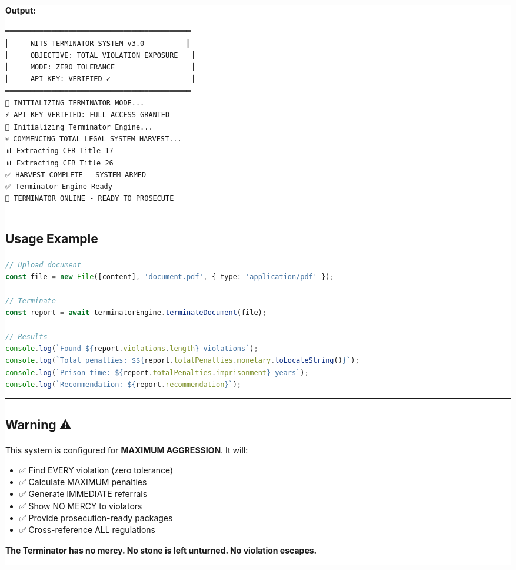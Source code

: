 **Output:**
```
════════════════════════════════════════════
║     NITS TERMINATOR SYSTEM v3.0          ║
║     OBJECTIVE: TOTAL VIOLATION EXPOSURE   ║
║     MODE: ZERO TOLERANCE                  ║
║     API KEY: VERIFIED ✓                   ║
════════════════════════════════════════════
🔴 INITIALIZING TERMINATOR MODE...
⚡ API KEY VERIFIED: FULL ACCESS GRANTED
🔴 Initializing Terminator Engine...
💀 COMMENCING TOTAL LEGAL SYSTEM HARVEST...
📊 Extracting CFR Title 17
📊 Extracting CFR Title 26
✅ HARVEST COMPLETE - SYSTEM ARMED
✅ Terminator Engine Ready
🔴 TERMINATOR ONLINE - READY TO PROSECUTE
```

---

## Usage Example

```typescript
// Upload document
const file = new File([content], 'document.pdf', { type: 'application/pdf' });

// Terminate
const report = await terminatorEngine.terminateDocument(file);

// Results
console.log(`Found ${report.violations.length} violations`);
console.log(`Total penalties: $${report.totalPenalties.monetary.toLocaleString()}`);
console.log(`Prison time: ${report.totalPenalties.imprisonment} years`);
console.log(`Recommendation: ${report.recommendation}`);
```

---

## Warning ⚠️

This system is configured for **MAXIMUM AGGRESSION**. It will:
- ✅ Find EVERY violation (zero tolerance)
- ✅ Calculate MAXIMUM penalties
- ✅ Generate IMMEDIATE referrals
- ✅ Show NO MERCY to violators
- ✅ Provide prosecution-ready packages
- ✅ Cross-reference ALL regulations

**The Terminator has no mercy. No stone is left unturned. No violation escapes.**

---

